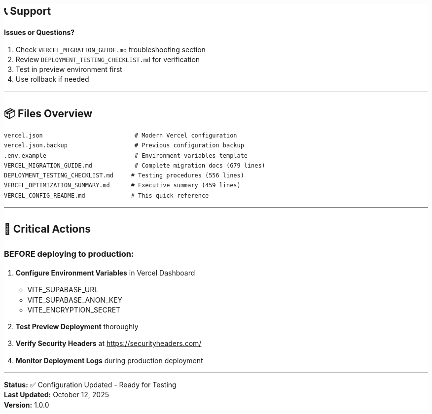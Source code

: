 
## 📞 Support

**Issues or Questions?**

1. Check `VERCEL_MIGRATION_GUIDE.md` troubleshooting section
2. Review `DEPLOYMENT_TESTING_CHECKLIST.md` for verification
3. Test in preview environment first
4. Use rollback if needed

---

## 📦 Files Overview

```
vercel.json                          # Modern Vercel configuration
vercel.json.backup                   # Previous configuration backup
.env.example                         # Environment variables template
VERCEL_MIGRATION_GUIDE.md            # Complete migration docs (679 lines)
DEPLOYMENT_TESTING_CHECKLIST.md     # Testing procedures (556 lines)
VERCEL_OPTIMIZATION_SUMMARY.md      # Executive summary (459 lines)
VERCEL_CONFIG_README.md             # This quick reference
```

---

## 🚨 Critical Actions

### BEFORE deploying to production:

1. **Configure Environment Variables** in Vercel Dashboard
   - VITE_SUPABASE_URL
   - VITE_SUPABASE_ANON_KEY
   - VITE_ENCRYPTION_SECRET

2. **Test Preview Deployment** thoroughly

3. **Verify Security Headers** at https://securityheaders.com/

4. **Monitor Deployment Logs** during production deployment

---

**Status:** ✅ Configuration Updated - Ready for Testing  
**Last Updated:** October 12, 2025  
**Version:** 1.0.0
